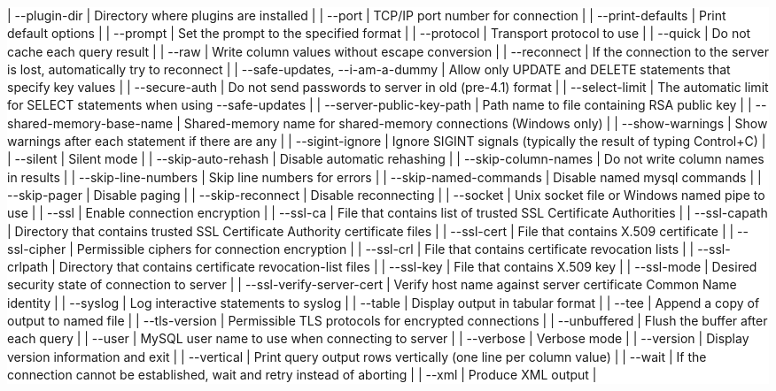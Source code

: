 |          --plugin-dir          |                       Directory where plugins are installed                       |
|             --port             |                         TCP/IP port number for connection                         |
|        --print-defaults        |                               Print default options                               |
|            --prompt            |                      Set the prompt to the specified format                       |
|           --protocol           |                             Transport protocol to use                             |
|            --quick             |                          Do not cache each query result                           |
|             --raw              |                   Write column values without escape conversion                   |
|          --reconnect           |      If the connection to the server is lost, automatically try to reconnect      |
| --safe-updates, --i-am-a-dummy |          Allow only UPDATE and DELETE statements that specify key values          |
|         --secure-auth          |              Do not send passwords to server in old (pre-4.1) format              |
|         --select-limit         |        The automatic limit for SELECT statements when using --safe-updates        |
|    --server-public-key-path    |                    Path name to file containing RSA public key                    |
|   --shared-memory-base-name    |          Shared-memory name for shared-memory connections (Windows only)          |
|        --show-warnings         |                Show warnings after each statement if there are any                |
|        --sigint-ignore         |         Ignore SIGINT signals (typically the result of typing Control+C)          |
|            --silent            |                                    Silent mode                                    |
|       --skip-auto-rehash       |                            Disable automatic rehashing                            |
|      --skip-column-names       |                       Do not write column names in results                        |
|      --skip-line-numbers       |                           Skip line numbers for errors                            |
|     --skip-named-commands      |                           Disable named mysql commands                            |
|          --skip-pager          |                                  Disable paging                                   |
|        --skip-reconnect        |                               Disable reconnecting                                |
|            --socket            |                   Unix socket file or Windows named pipe to use                   |
|             --ssl              |                           Enable connection encryption                            |
|            --ssl-ca            |          File that contains list of trusted SSL Certificate Authorities           |
|          --ssl-capath          |    Directory that contains trusted SSL Certificate Authority certificate files    |
|           --ssl-cert           |                       File that contains X.509 certificate                        |
|          --ssl-cipher          |                   Permissible ciphers for connection encryption                   |
|           --ssl-crl            |                  File that contains certificate revocation lists                  |
|         --ssl-crlpath          |             Directory that contains certificate revocation-list files             |
|           --ssl-key            |                           File that contains X.509 key                            |
|           --ssl-mode           |                  Desired security state of connection to server                   |
|    --ssl-verify-server-cert    |         Verify host name against server certificate Common Name identity          |
|            --syslog            |                       Log interactive statements to syslog                        |
|            --table             |                         Display output in tabular format                          |
|             --tee              |                       Append a copy of output to named file                       |
|         --tls-version          |                Permissible TLS protocols for encrypted connections                |
|          --unbuffered          |                         Flush the buffer after each query                         |
|             --user             |                 MySQL user name to use when connecting to server                  |
|           --verbose            |                                   Verbose mode                                    |
|           --version            |                       Display version information and exit                        |
|           --vertical           |          Print query output rows vertically (one line per column value)           |
|             --wait             |    If the connection cannot be established, wait and retry instead of aborting    |
|             --xml              |                                Produce XML output                                 |
